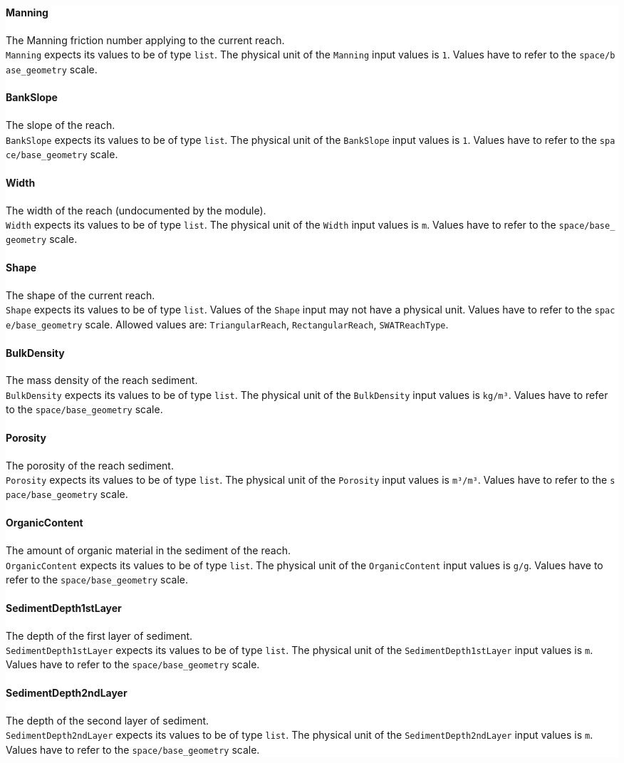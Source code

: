 #### Manning
The Manning friction number applying to the current reach.  
`Manning` expects its values to be of type `list`.
The physical unit of the `Manning` input values is `1`.
Values have to refer to the `space/base_geometry` scale.

#### BankSlope
The slope of the reach.  
`BankSlope` expects its values to be of type `list`.
The physical unit of the `BankSlope` input values is `1`.
Values have to refer to the `space/base_geometry` scale.

#### Width
The width of the reach (undocumented by the module).  
`Width` expects its values to be of type `list`.
The physical unit of the `Width` input values is `m`.
Values have to refer to the `space/base_geometry` scale.

#### Shape
The shape of the current reach.  
`Shape` expects its values to be of type `list`.
Values of the `Shape` input may not have a physical unit.
Values have to refer to the `space/base_geometry` scale.
Allowed values are: `TriangularReach`, `RectangularReach`, `SWATReachType`.

#### BulkDensity
The mass density of the reach sediment.  
`BulkDensity` expects its values to be of type `list`.
The physical unit of the `BulkDensity` input values is `kg/m³`.
Values have to refer to the `space/base_geometry` scale.

#### Porosity
The porosity of the reach sediment.  
`Porosity` expects its values to be of type `list`.
The physical unit of the `Porosity` input values is `m³/m³`.
Values have to refer to the `space/base_geometry` scale.

#### OrganicContent
The amount of organic material in the sediment of the reach.  
`OrganicContent` expects its values to be of type `list`.
The physical unit of the `OrganicContent` input values is `g/g`.
Values have to refer to the `space/base_geometry` scale.

#### SedimentDepth1stLayer
The depth of the first layer of sediment.  
`SedimentDepth1stLayer` expects its values to be of type `list`.
The physical unit of the `SedimentDepth1stLayer` input values is `m`.
Values have to refer to the `space/base_geometry` scale.

#### SedimentDepth2ndLayer
The depth of the second layer of sediment.  
`SedimentDepth2ndLayer` expects its values to be of type `list`.
The physical unit of the `SedimentDepth2ndLayer` input values is `m`.
Values have to refer to the `space/base_geometry` scale.
